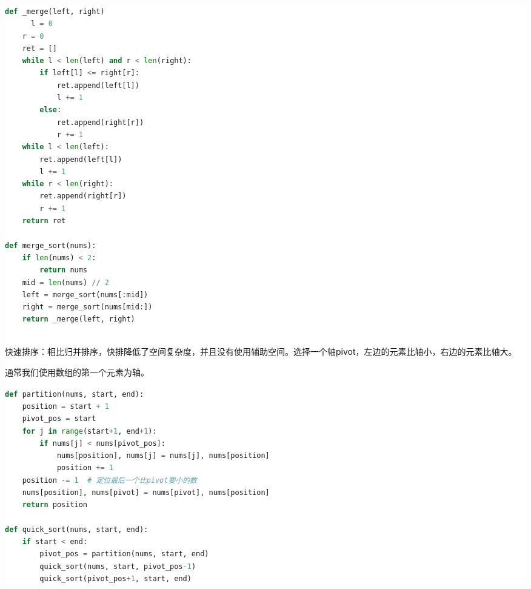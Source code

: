 ```python
def _merge(left, right)
	  l = 0
    r = 0
    ret = []
    while l < len(left) and r < len(right):
        if left[l] <= right[r]:
            ret.append(left[l])
            l += 1
        else:
            ret.append(right[r])
            r += 1
    while l < len(left):
        ret.append(left[l])
        l += 1
    while r < len(right):
        ret.append(right[r])
        r += 1
    return ret

def merge_sort(nums):
    if len(nums) < 2:
        return nums
    mid = len(nums) // 2
    left = merge_sort(nums[:mid])
    right = merge_sort(nums[mid:])
    return _merge(left, right)
    
```



快速排序：相比归并排序，快排降低了空间复杂度，并且没有使用辅助空间。选择一个轴pivot，左边的元素比轴小，右边的元素比轴大。

通常我们使用数组的第一个元素为轴。

```python
def partition(nums, start, end):
    position = start + 1
    pivot_pos = start
    for j in range(start+1, end+1):
        if nums[j] < nums[pivot_pos]:
            nums[position], nums[j] = nums[j], nums[position]
            position += 1
    position -= 1  # 定位最后一个比pivot要小的数
    nums[position], nums[pivot] = nums[pivot], nums[position]
    return position

def quick_sort(nums, start, end):
    if start < end:
        pivot_pos = partition(nums, start, end)
        quick_sort(nums, start, pivot_pos-1)
        quick_sort(pivot_pos+1, start, end)
```

